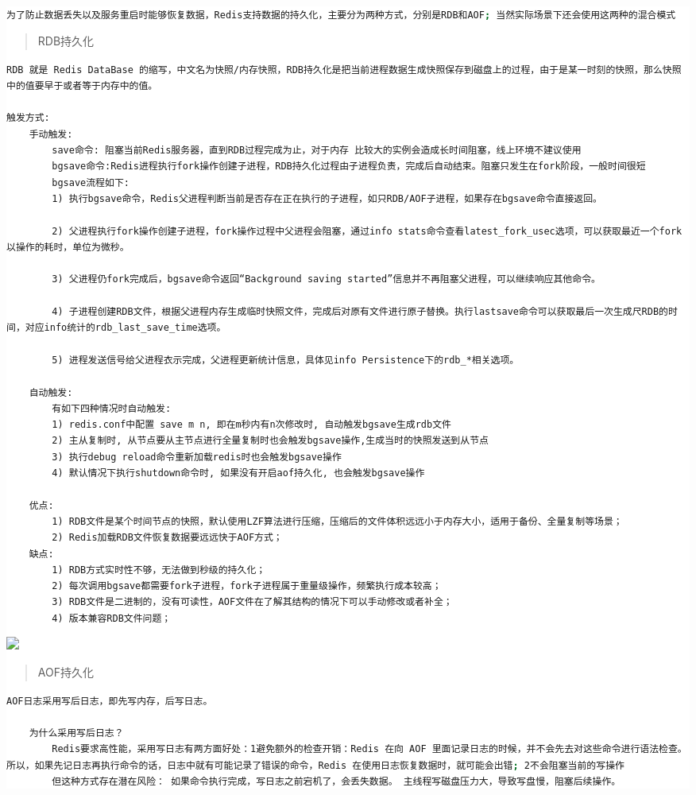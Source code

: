 ```bash
为了防止数据丢失以及服务重启时能够恢复数据，Redis支持数据的持久化，主要分为两种方式，分别是RDB和AOF; 当然实际场景下还会使用这两种的混合模式
```

> RDB持久化

```
RDB 就是 Redis DataBase 的缩写，中文名为快照/内存快照，RDB持久化是把当前进程数据生成快照保存到磁盘上的过程，由于是某一时刻的快照，那么快照中的值要早于或者等于内存中的值。

触发方式:
	手动触发:
		save命令: 阻塞当前Redis服务器，直到RDB过程完成为止，对于内存 比较大的实例会造成长时间阻塞，线上环境不建议使用
		bgsave命令:Redis进程执行fork操作创建子进程，RDB持久化过程由子进程负责，完成后自动结束。阻塞只发生在fork阶段，一般时间很短
		bgsave流程如下:
		1) 执行bgsave命令，Redis父进程判断当前是否存在正在执行的子进程，如只RDB/AOF子进程，如果存在bgsave命令直接返回。

		2) 父进程执行fork操作创建子进程，fork操作过程中父进程会阻塞，通过info stats命令查看latest_fork_usec选项，可以获取最近一个fork以操作的耗时，单位为微秒。

		3) 父进程仍fork完成后，bgsave命令返回“Background saving started”信息并不再阻塞父进程，可以继续响应其他命令。

		4) 子进程创建RDB文件，根据父进程内存生成临时快照文件，完成后对原有文件进行原子替换。执行lastsave命令可以获取最后一次生成尺RDB的时间，对应info统计的rdb_last_save_time选项。

		5) 进程发送信号给父进程衣示完成，父进程更新统计信息，具体见info Persistence下的rdb_*相关选项。
		
	自动触发:
		有如下四种情况时自动触发:
		1) redis.conf中配置 save m n, 即在m秒内有n次修改时, 自动触发bgsave生成rdb文件
		2) 主从复制时, 从节点要从主节点进行全量复制时也会触发bgsave操作,生成当时的快照发送到从节点
		3) 执行debug reload命令重新加载redis时也会触发bgsave操作
		4) 默认情况下执行shutdown命令时, 如果没有开启aof持久化, 也会触发bgsave操作
		
	优点:
		1) RDB文件是某个时间节点的快照，默认使用LZF算法进行压缩，压缩后的文件体积远远小于内存大小，适用于备份、全量复制等场景；
		2) Redis加载RDB文件恢复数据要远远快于AOF方式；
	缺点:
		1) RDB方式实时性不够，无法做到秒级的持久化； 
		2) 每次调用bgsave都需要fork子进程，fork子进程属于重量级操作，频繁执行成本较高； 
		3) RDB文件是二进制的，没有可读性，AOF文件在了解其结构的情况下可以手动修改或者补全； 
		4) 版本兼容RDB文件问题；
```

![](https://whetherlove.github.io/images/rdb.png)

> AOF持久化 

```bash
AOF日志采用写后日志，即先写内存，后写日志。

	为什么采用写后日志？ 
		Redis要求高性能，采用写日志有两方面好处：1避免额外的检查开销：Redis 在向 AOF 里面记录日志的时候，并不会先去对这些命令进行语法检查。所以，如果先记日志再执行命令的话，日志中就有可能记录了错误的命令，Redis 在使用日志恢复数据时，就可能会出错; 2不会阻塞当前的写操作 
		但这种方式存在潜在风险： 如果命令执行完成，写日志之前宕机了，会丢失数据。 主线程写磁盘压力大，导致写盘慢，阻塞后续操作。
```
